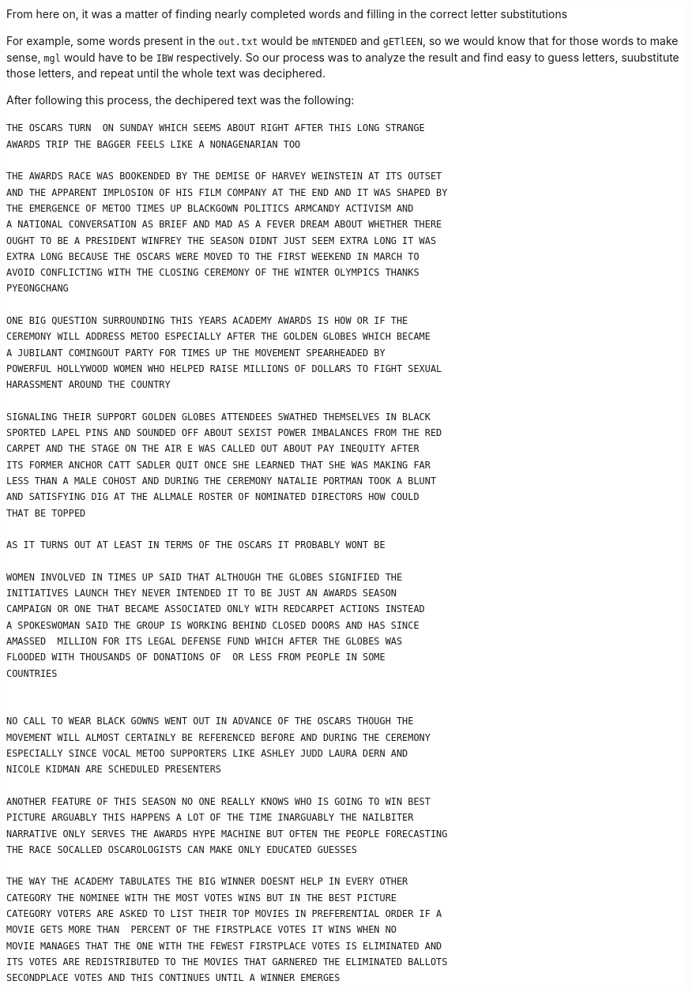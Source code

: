 From here on, it was a matter of finding nearly completed words and filling in the correct letter substitutions

For example, some words present in the `out.txt` would be `mNTENDED` and `gETlEEN`, so we would know that for those words to make sense, `mgl` would have to be `IBW` respectively. So our process was to analyze the result and find easy to guess letters, suubstitute those letters, and repeat until the whole text was deciphered.

After following this process, the dechipered text was the following:

```
THE OSCARS TURN  ON SUNDAY WHICH SEEMS ABOUT RIGHT AFTER THIS LONG STRANGE
AWARDS TRIP THE BAGGER FEELS LIKE A NONAGENARIAN TOO

THE AWARDS RACE WAS BOOKENDED BY THE DEMISE OF HARVEY WEINSTEIN AT ITS OUTSET
AND THE APPARENT IMPLOSION OF HIS FILM COMPANY AT THE END AND IT WAS SHAPED BY
THE EMERGENCE OF METOO TIMES UP BLACKGOWN POLITICS ARMCANDY ACTIVISM AND
A NATIONAL CONVERSATION AS BRIEF AND MAD AS A FEVER DREAM ABOUT WHETHER THERE
OUGHT TO BE A PRESIDENT WINFREY THE SEASON DIDNT JUST SEEM EXTRA LONG IT WAS
EXTRA LONG BECAUSE THE OSCARS WERE MOVED TO THE FIRST WEEKEND IN MARCH TO
AVOID CONFLICTING WITH THE CLOSING CEREMONY OF THE WINTER OLYMPICS THANKS
PYEONGCHANG

ONE BIG QUESTION SURROUNDING THIS YEARS ACADEMY AWARDS IS HOW OR IF THE
CEREMONY WILL ADDRESS METOO ESPECIALLY AFTER THE GOLDEN GLOBES WHICH BECAME
A JUBILANT COMINGOUT PARTY FOR TIMES UP THE MOVEMENT SPEARHEADED BY 
POWERFUL HOLLYWOOD WOMEN WHO HELPED RAISE MILLIONS OF DOLLARS TO FIGHT SEXUAL
HARASSMENT AROUND THE COUNTRY

SIGNALING THEIR SUPPORT GOLDEN GLOBES ATTENDEES SWATHED THEMSELVES IN BLACK
SPORTED LAPEL PINS AND SOUNDED OFF ABOUT SEXIST POWER IMBALANCES FROM THE RED
CARPET AND THE STAGE ON THE AIR E WAS CALLED OUT ABOUT PAY INEQUITY AFTER
ITS FORMER ANCHOR CATT SADLER QUIT ONCE SHE LEARNED THAT SHE WAS MAKING FAR
LESS THAN A MALE COHOST AND DURING THE CEREMONY NATALIE PORTMAN TOOK A BLUNT
AND SATISFYING DIG AT THE ALLMALE ROSTER OF NOMINATED DIRECTORS HOW COULD
THAT BE TOPPED

AS IT TURNS OUT AT LEAST IN TERMS OF THE OSCARS IT PROBABLY WONT BE

WOMEN INVOLVED IN TIMES UP SAID THAT ALTHOUGH THE GLOBES SIGNIFIED THE
INITIATIVES LAUNCH THEY NEVER INTENDED IT TO BE JUST AN AWARDS SEASON
CAMPAIGN OR ONE THAT BECAME ASSOCIATED ONLY WITH REDCARPET ACTIONS INSTEAD
A SPOKESWOMAN SAID THE GROUP IS WORKING BEHIND CLOSED DOORS AND HAS SINCE
AMASSED  MILLION FOR ITS LEGAL DEFENSE FUND WHICH AFTER THE GLOBES WAS
FLOODED WITH THOUSANDS OF DONATIONS OF  OR LESS FROM PEOPLE IN SOME 
COUNTRIES


NO CALL TO WEAR BLACK GOWNS WENT OUT IN ADVANCE OF THE OSCARS THOUGH THE
MOVEMENT WILL ALMOST CERTAINLY BE REFERENCED BEFORE AND DURING THE CEREMONY 
ESPECIALLY SINCE VOCAL METOO SUPPORTERS LIKE ASHLEY JUDD LAURA DERN AND
NICOLE KIDMAN ARE SCHEDULED PRESENTERS

ANOTHER FEATURE OF THIS SEASON NO ONE REALLY KNOWS WHO IS GOING TO WIN BEST
PICTURE ARGUABLY THIS HAPPENS A LOT OF THE TIME INARGUABLY THE NAILBITER
NARRATIVE ONLY SERVES THE AWARDS HYPE MACHINE BUT OFTEN THE PEOPLE FORECASTING
THE RACE SOCALLED OSCAROLOGISTS CAN MAKE ONLY EDUCATED GUESSES

THE WAY THE ACADEMY TABULATES THE BIG WINNER DOESNT HELP IN EVERY OTHER
CATEGORY THE NOMINEE WITH THE MOST VOTES WINS BUT IN THE BEST PICTURE
CATEGORY VOTERS ARE ASKED TO LIST THEIR TOP MOVIES IN PREFERENTIAL ORDER IF A
MOVIE GETS MORE THAN  PERCENT OF THE FIRSTPLACE VOTES IT WINS WHEN NO
MOVIE MANAGES THAT THE ONE WITH THE FEWEST FIRSTPLACE VOTES IS ELIMINATED AND
ITS VOTES ARE REDISTRIBUTED TO THE MOVIES THAT GARNERED THE ELIMINATED BALLOTS
SECONDPLACE VOTES AND THIS CONTINUES UNTIL A WINNER EMERGES
```